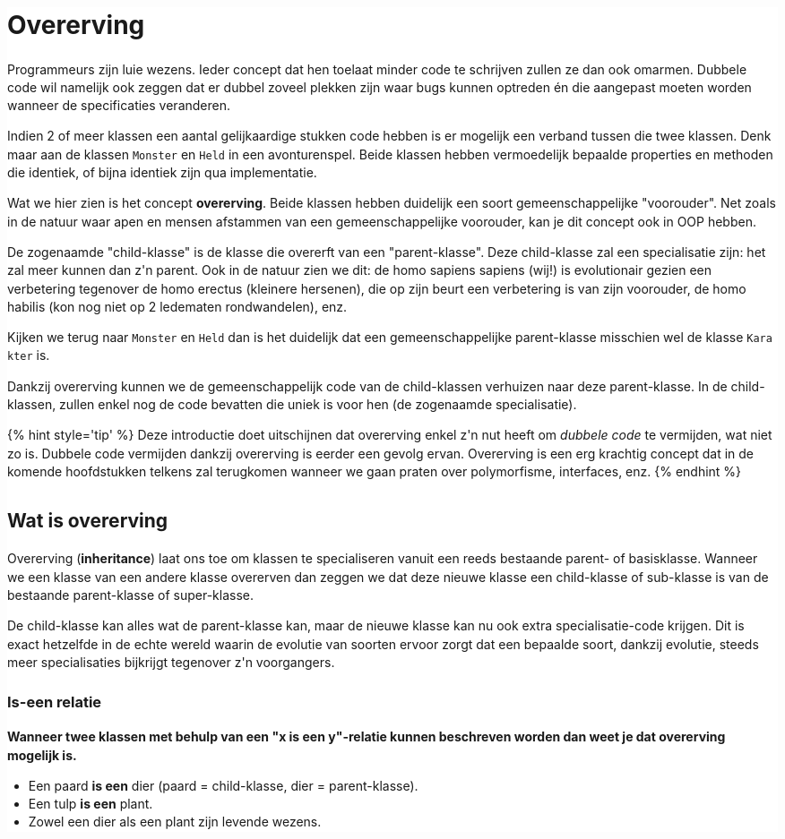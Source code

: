 # Overerving

Programmeurs zijn luie wezens. Ieder concept dat hen toelaat minder code te schrijven zullen ze dan ook omarmen. Dubbele code wil namelijk ook zeggen dat er dubbel zoveel plekken zijn waar bugs kunnen optreden én die aangepast moeten worden wanneer de specificaties veranderen.

Indien 2 of meer klassen een aantal gelijkaardige stukken code hebben is er mogelijk een verband tussen die twee klassen. Denk maar aan de klassen ``Monster`` en ``Held`` in een avonturenspel. Beide klassen hebben vermoedelijk bepaalde properties en methoden die identiek, of bijna identiek zijn qua implementatie.

Wat we hier zien is het concept **overerving**. Beide klassen hebben duidelijk een soort gemeenschappelijke "voorouder". Net zoals in de natuur waar apen en mensen afstammen van een gemeenschappelijke voorouder, kan je dit concept ook in OOP hebben. 

De zogenaamde "child-klasse" is de klasse die overerft van een "parent-klasse". Deze child-klasse zal een specialisatie zijn: het zal meer kunnen dan z'n parent. Ook in de natuur zien we dit: de homo sapiens sapiens (wij!) is evolutionair gezien een verbetering tegenover de homo erectus (kleinere hersenen), die op zijn beurt een verbetering is van zijn voorouder, de homo habilis (kon nog niet op 2 ledematen rondwandelen), enz.

Kijken we terug naar ``Monster`` en ``Held`` dan is het duidelijk dat een gemeenschappelijke parent-klasse misschien wel de klasse ``Karakter`` is.

Dankzij overerving kunnen we de gemeenschappelijk code van de child-klassen verhuizen naar deze parent-klasse. In de child-klassen, zullen enkel nog de code bevatten die uniek is voor hen (de zogenaamde specialisatie).

{% hint style='tip' %}
Deze introductie doet uitschijnen dat overerving enkel z'n nut heeft om *dubbele code* te vermijden, wat niet zo is. Dubbele code vermijden dankzij overerving is eerder een gevolg ervan. Overerving is een erg krachtig concept dat in de komende hoofdstukken telkens zal terugkomen wanneer we gaan praten over polymorfisme, interfaces, enz.
{% endhint %}



## Wat is overerving

Overerving (**inheritance**) laat ons toe om klassen te specialiseren vanuit een reeds bestaande parent- of basisklasse. Wanneer we een klasse van een andere klasse overerven dan zeggen we dat deze nieuwe klasse een child-klasse of sub-klasse is van de bestaande parent-klasse of super-klasse.

De child-klasse kan alles wat de parent-klasse kan, maar de nieuwe klasse kan nu ook extra specialisatie-code krijgen. Dit is exact hetzelfde in de echte wereld waarin de evolutie van soorten ervoor zorgt dat een bepaalde soort, dankzij evolutie, steeds meer specialisaties bijkrijgt tegenover z'n voorgangers.


### Is-een relatie

**Wanneer twee klassen met behulp van een "x is een y"-relatie kunnen beschreven worden dan weet je dat overerving mogelijk is.**

* Een paard **is een** dier (paard = child-klasse, dier = parent-klasse).
* Een tulp **is een** plant.
* Zowel een dier als een plant zijn levende wezens.
